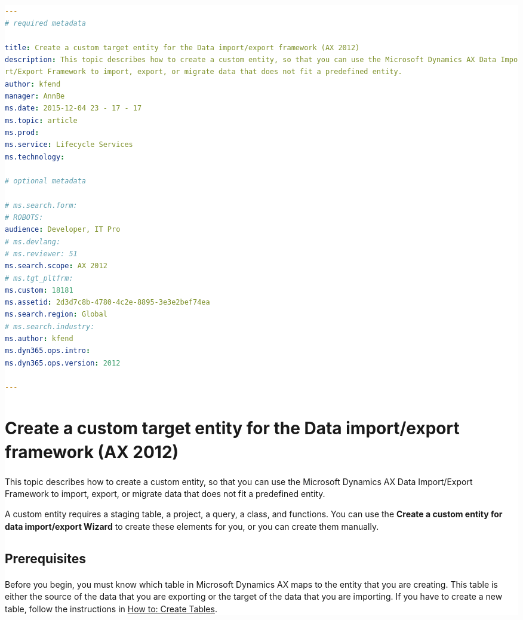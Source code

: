 ```yaml
---
# required metadata

title: Create a custom target entity for the Data import/export framework (AX 2012)
description: This topic describes how to create a custom entity, so that you can use the Microsoft Dynamics AX Data Import/Export Framework to import, export, or migrate data that does not fit a predefined entity.
author: kfend
manager: AnnBe
ms.date: 2015-12-04 23 - 17 - 17
ms.topic: article
ms.prod: 
ms.service: Lifecycle Services
ms.technology: 

# optional metadata

# ms.search.form: 
# ROBOTS: 
audience: Developer, IT Pro
# ms.devlang: 
# ms.reviewer: 51
ms.search.scope: AX 2012
# ms.tgt_pltfrm: 
ms.custom: 18181
ms.assetid: 2d3d7c8b-4780-4c2e-8895-3e3e2bef74ea
ms.search.region: Global
# ms.search.industry: 
ms.author: kfend
ms.dyn365.ops.intro: 
ms.dyn365.ops.version: 2012

---
```


# Create a custom target entity for the Data import/export framework (AX 2012)

This topic describes how to create a custom entity, so that you can use the Microsoft Dynamics AX Data Import/Export Framework to import, export, or migrate data that does not fit a predefined entity.

A custom entity requires a staging table, a project, a query, a class, and functions. You can use the **Create a custom entity for data import/export Wizard** to create these elements for you, or you can create them manually.

## Prerequisites
Before you begin, you must know which table in Microsoft Dynamics AX maps to the entity that you are creating. This table is either the source of the data that you are exporting or the target of the data that you are importing. If you have to create a new table, follow the instructions in [How to: Create Tables](create-tables.md).
